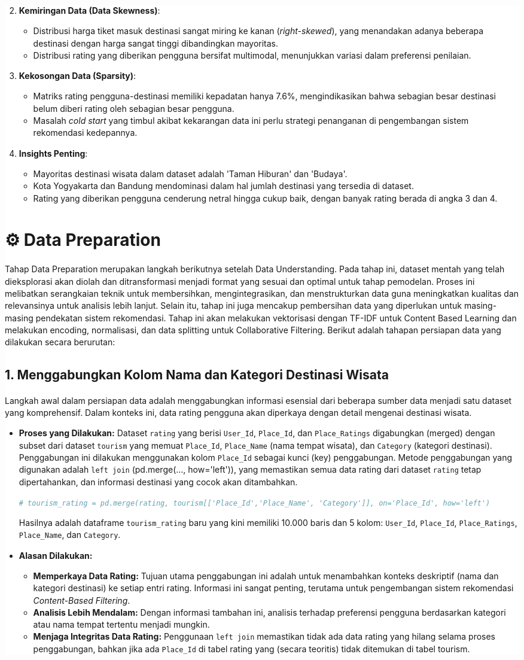 2.  **Kemiringan Data (Data Skewness)**:
    * Distribusi harga tiket masuk destinasi sangat miring ke kanan (*right-skewed*), yang menandakan adanya beberapa destinasi dengan harga sangat tinggi dibandingkan mayoritas.
    * Distribusi rating yang diberikan pengguna bersifat multimodal, menunjukkan variasi dalam preferensi penilaian.

3.  **Kekosongan Data (Sparsity)**:
    * Matriks rating pengguna-destinasi memiliki kepadatan hanya 7.6%, mengindikasikan bahwa sebagian besar destinasi belum diberi rating oleh sebagian besar pengguna.
    * Masalah *cold start* yang timbul akibat kekarangan data ini perlu strategi penanganan di pengembangan sistem rekomendasi kedepannya.

4.  **Insights Penting**:
    * Mayoritas destinasi wisata dalam dataset adalah 'Taman Hiburan' dan 'Budaya'.
    * Kota Yogyakarta dan Bandung mendominasi dalam hal jumlah destinasi yang tersedia di dataset.
    * Rating yang diberikan pengguna cenderung netral hingga cukup baik, dengan banyak rating berada di angka 3 dan 4.

# ⚙️ Data Preparation

Tahap Data Preparation merupakan langkah berikutnya setelah Data Understanding. Pada tahap ini, dataset mentah yang telah dieksplorasi akan diolah dan ditransformasi menjadi format yang sesuai dan optimal untuk tahap pemodelan. Proses ini melibatkan serangkaian teknik untuk membersihkan, mengintegrasikan, dan menstrukturkan data guna meningkatkan kualitas dan relevansinya untuk analisis lebih lanjut. Selain itu, tahap ini juga mencakup pembersihan data yang diperlukan untuk masing-masing pendekatan sistem rekomendasi. Tahap ini akan melakukan vektorisasi dengan TF-IDF untuk Content Based Learning dan melakukan encoding, normalisasi, dan data splitting untuk Collaborative Filtering. Berikut adalah tahapan persiapan data yang dilakukan secara berurutan:

## 1. Menggabungkan Kolom Nama dan Kategori Destinasi Wisata
Langkah awal dalam persiapan data adalah menggabungkan informasi esensial dari beberapa sumber data menjadi satu dataset yang komprehensif. Dalam konteks ini, data rating pengguna akan diperkaya dengan detail mengenai destinasi wisata.

* **Proses yang Dilakukan:**
    Dataset `rating` yang berisi `User_Id`, `Place_Id`, dan `Place_Ratings` digabungkan (merged) dengan subset dari dataset `tourism` yang memuat `Place_Id`, `Place_Name` (nama tempat wisata), dan `Category` (kategori destinasi). Penggabungan ini dilakukan menggunakan kolom `Place_Id` sebagai kunci (key) penggabungan. Metode penggabungan yang digunakan adalah `left join` (pd.merge(..., how='left')), yang memastikan semua data rating dari dataset `rating` tetap dipertahankan, dan informasi destinasi yang cocok akan ditambahkan.
    ```python
    # tourism_rating = pd.merge(rating, tourism[['Place_Id','Place_Name', 'Category']], on='Place_Id', how='left')
    ```
    Hasilnya adalah dataframe `tourism_rating` baru yang kini memiliki 10.000 baris dan 5 kolom: `User_Id`, `Place_Id`, `Place_Ratings`, `Place_Name`, dan `Category`.

* **Alasan Dilakukan:**
    * **Memperkaya Data Rating:** Tujuan utama penggabungan ini adalah untuk menambahkan konteks deskriptif (nama dan kategori destinasi) ke setiap entri rating. Informasi ini sangat penting, terutama untuk pengembangan sistem rekomendasi *Content-Based Filtering*.
    * **Analisis Lebih Mendalam:** Dengan informasi tambahan ini, analisis terhadap preferensi pengguna berdasarkan kategori atau nama tempat tertentu menjadi mungkin.
    * **Menjaga Integritas Data Rating:** Penggunaan `left join` memastikan tidak ada data rating yang hilang selama proses penggabungan, bahkan jika ada `Place_Id` di tabel rating yang (secara teoritis) tidak ditemukan di tabel tourism.
